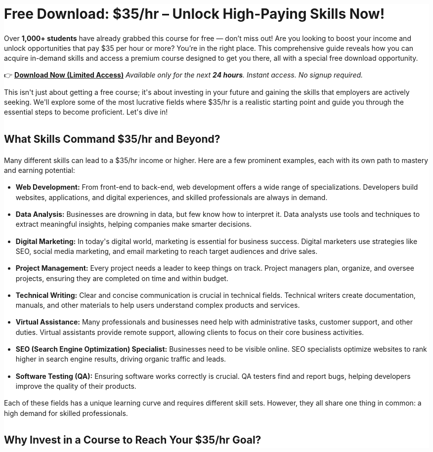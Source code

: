 # Free Download: $35/hr – Unlock High-Paying Skills Now!

Over **1,000+ students** have already grabbed this course for free — don’t miss out! Are you looking to boost your income and unlock opportunities that pay $35 per hour or more? You’re in the right place. This comprehensive guide reveals how you can acquire in-demand skills and access a premium course designed to get you there, all with a special free download opportunity.

👉 **[Download Now (Limited Access)](https://udemywork.com/35-hr)**
_Available only for the next **24 hours**. Instant access. No signup required._

This isn't just about getting a free course; it's about investing in your future and gaining the skills that employers are actively seeking. We'll explore some of the most lucrative fields where $35/hr is a realistic starting point and guide you through the essential steps to become proficient. Let's dive in!

## What Skills Command $35/hr and Beyond?

Many different skills can lead to a $35/hr income or higher. Here are a few prominent examples, each with its own path to mastery and earning potential:

*   **Web Development:** From front-end to back-end, web development offers a wide range of specializations. Developers build websites, applications, and digital experiences, and skilled professionals are always in demand.

*   **Data Analysis:** Businesses are drowning in data, but few know how to interpret it. Data analysts use tools and techniques to extract meaningful insights, helping companies make smarter decisions.

*   **Digital Marketing:** In today's digital world, marketing is essential for business success. Digital marketers use strategies like SEO, social media marketing, and email marketing to reach target audiences and drive sales.

*   **Project Management:** Every project needs a leader to keep things on track. Project managers plan, organize, and oversee projects, ensuring they are completed on time and within budget.

*   **Technical Writing:** Clear and concise communication is crucial in technical fields. Technical writers create documentation, manuals, and other materials to help users understand complex products and services.

*   **Virtual Assistance:** Many professionals and businesses need help with administrative tasks, customer support, and other duties. Virtual assistants provide remote support, allowing clients to focus on their core business activities.

*   **SEO (Search Engine Optimization) Specialist:** Businesses need to be visible online. SEO specialists optimize websites to rank higher in search engine results, driving organic traffic and leads.

*   **Software Testing (QA):** Ensuring software works correctly is crucial. QA testers find and report bugs, helping developers improve the quality of their products.

Each of these fields has a unique learning curve and requires different skill sets. However, they all share one thing in common: a high demand for skilled professionals.

## Why Invest in a Course to Reach Your $35/hr Goal?
